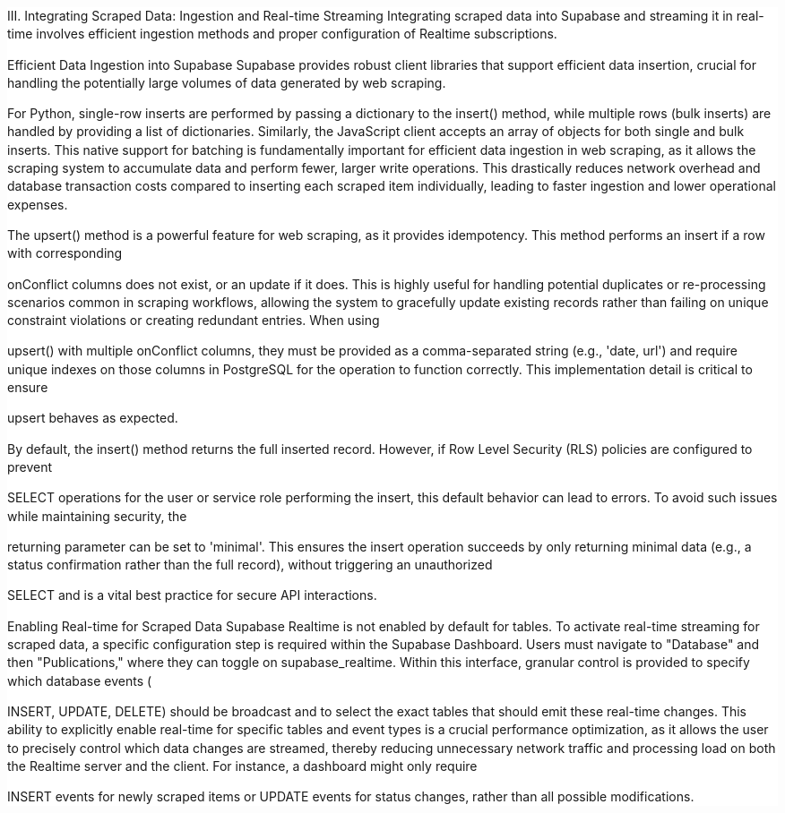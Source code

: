 III. Integrating Scraped Data: Ingestion and Real-time Streaming
Integrating scraped data into Supabase and streaming it in real-time involves efficient ingestion methods and proper configuration of Realtime subscriptions.

Efficient Data Ingestion into Supabase
Supabase provides robust client libraries that support efficient data insertion, crucial for handling the potentially large volumes of data generated by web scraping.

For Python, single-row inserts are performed by passing a dictionary to the insert() method, while multiple rows (bulk inserts) are handled by providing a list of dictionaries. Similarly, the JavaScript client accepts an array of objects for both single and bulk inserts. This native support for batching is fundamentally important for efficient data ingestion in web scraping, as it allows the scraping system to accumulate data and perform fewer, larger write operations. This drastically reduces network overhead and database transaction costs compared to inserting each scraped item individually, leading to faster ingestion and lower operational expenses.   

The upsert() method is a powerful feature for web scraping, as it provides idempotency. This method performs an insert if a row with corresponding    

onConflict columns does not exist, or an update if it does. This is highly useful for handling potential duplicates or re-processing scenarios common in scraping workflows, allowing the system to gracefully update existing records rather than failing on unique constraint violations or creating redundant entries. When using    

upsert() with multiple onConflict columns, they must be provided as a comma-separated string (e.g., 'date, url') and require unique indexes on those columns in PostgreSQL for the operation to function correctly. This implementation detail is critical to ensure    

upsert behaves as expected.

By default, the insert() method returns the full inserted record. However, if Row Level Security (RLS) policies are configured to prevent    

SELECT operations for the user or service role performing the insert, this default behavior can lead to errors. To avoid such issues while maintaining security, the    

returning parameter can be set to 'minimal'. This ensures the insert operation succeeds by only returning minimal data (e.g., a status confirmation rather than the full record), without triggering an unauthorized    

SELECT and is a vital best practice for secure API interactions.

Enabling Real-time for Scraped Data
Supabase Realtime is not enabled by default for tables. To activate real-time streaming for scraped data, a specific configuration step is required within the Supabase Dashboard. Users must navigate to "Database" and then "Publications," where they can toggle on supabase_realtime. Within this interface, granular control is provided to specify which database events (   

INSERT, UPDATE, DELETE) should be broadcast and to select the exact tables that should emit these real-time changes. This ability to explicitly enable real-time for specific tables and event types is a crucial performance optimization, as it allows the user to precisely control which data changes are streamed, thereby reducing unnecessary network traffic and processing load on both the Realtime server and the client. For instance, a dashboard might only require    

INSERT events for newly scraped items or UPDATE events for status changes, rather than all possible modifications.
